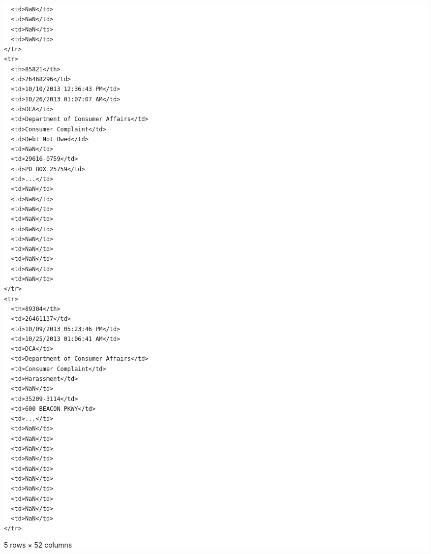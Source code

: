       <td>NaN</td>
      <td>NaN</td>
      <td>NaN</td>
      <td>NaN</td>
    </tr>
    <tr>
      <th>85821</th>
      <td>26468296</td>
      <td>10/10/2013 12:36:43 PM</td>
      <td>10/26/2013 01:07:07 AM</td>
      <td>DCA</td>
      <td>Department of Consumer Affairs</td>
      <td>Consumer Complaint</td>
      <td>Debt Not Owed</td>
      <td>NaN</td>
      <td>29616-0759</td>
      <td>PO BOX 25759</td>
      <td>...</td>
      <td>NaN</td>
      <td>NaN</td>
      <td>NaN</td>
      <td>NaN</td>
      <td>NaN</td>
      <td>NaN</td>
      <td>NaN</td>
      <td>NaN</td>
      <td>NaN</td>
      <td>NaN</td>
    </tr>
    <tr>
      <th>89304</th>
      <td>26461137</td>
      <td>10/09/2013 05:23:46 PM</td>
      <td>10/25/2013 01:06:41 AM</td>
      <td>DCA</td>
      <td>Department of Consumer Affairs</td>
      <td>Consumer Complaint</td>
      <td>Harassment</td>
      <td>NaN</td>
      <td>35209-3114</td>
      <td>600 BEACON PKWY</td>
      <td>...</td>
      <td>NaN</td>
      <td>NaN</td>
      <td>NaN</td>
      <td>NaN</td>
      <td>NaN</td>
      <td>NaN</td>
      <td>NaN</td>
      <td>NaN</td>
      <td>NaN</td>
      <td>NaN</td>
    </tr>
  </tbody>
</table>
<p>5 rows × 52 columns</p>
</div>
